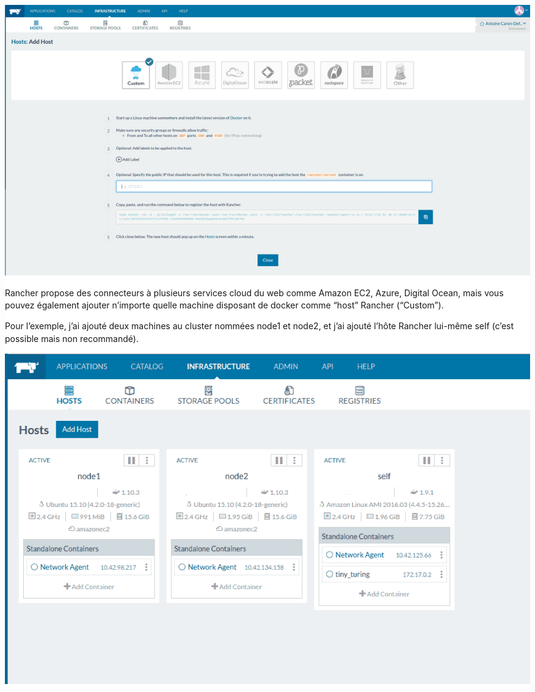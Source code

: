 ![Création de machines](./assets/rancher/machine.png)

Rancher propose des connecteurs à plusieurs services cloud du web comme
Amazon EC2, Azure, Digital Ocean, mais vous pouvez également ajouter
n’importe quelle machine disposant de docker comme “host” Rancher
(“Custom”).

Pour l’exemple, j’ai ajouté deux machines au cluster nommées node1 et
node2, et j’ai ajouté l’hôte Rancher lui-même self
(c’est possible mais non recommandé).

![Hosts](./assets/rancher/host.png)
